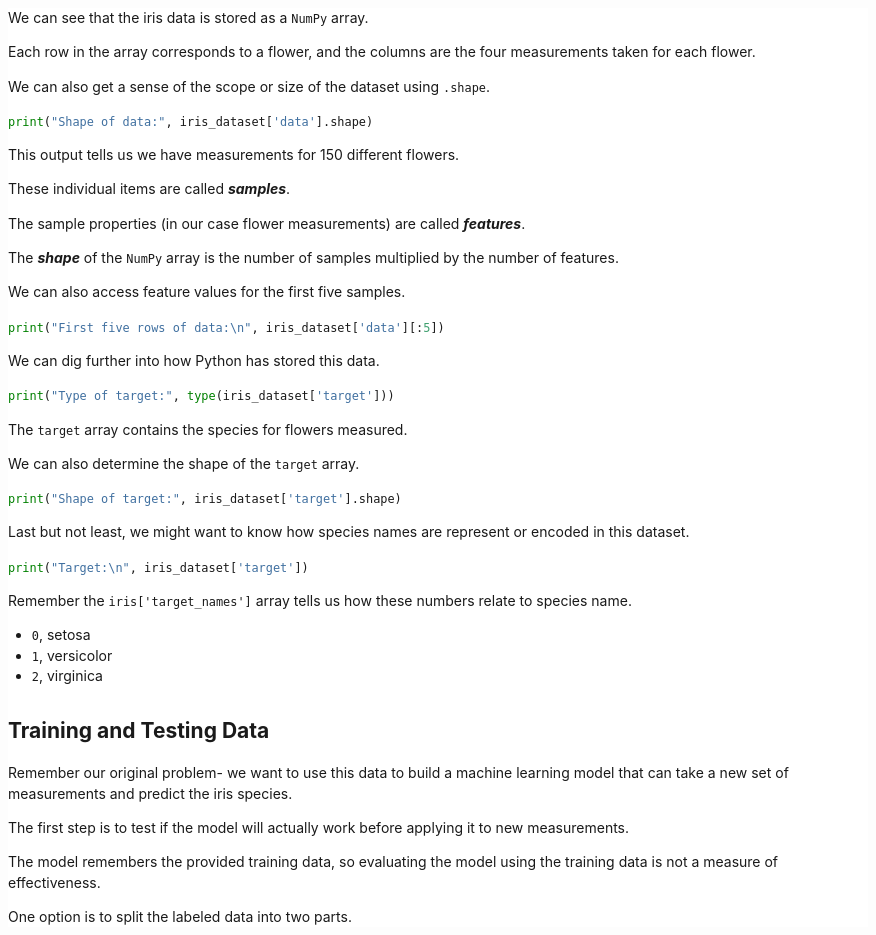 We can see that the iris data is stored as a `NumPy` array. 

Each row in the array corresponds to a flower, and the columns are the four measurements taken for each flower.

We can also get a sense of the scope or size of the dataset using `.shape`.

```Python
print("Shape of data:", iris_dataset['data'].shape)
```

This output tells us we have measurements for 150 different flowers. 

These individual items are called ***samples***. 

The sample properties (in our case flower measurements) are called ***features***.

The ***shape*** of the `NumPy` array is the number of samples multiplied by the number of features.

We can also access feature values for the first five samples.

```Python
print("First five rows of data:\n", iris_dataset['data'][:5])
```

We can dig further into how Python has stored this data.

```Python
print("Type of target:", type(iris_dataset['target']))
```

The `target` array contains the species for flowers measured.

We can also determine the shape of the `target` array.

```Python
print("Shape of target:", iris_dataset['target'].shape)
```

Last but not least, we might want to know how species names are represent or encoded in this dataset.

```Python
print("Target:\n", iris_dataset['target'])
```

Remember the `iris['target_names']` array tells us how these numbers relate to species name.
- `0`, setosa
- `1`, versicolor
- `2`, virginica

## Training and Testing Data

Remember our original problem- we want to use this data to build a machine learning model that can take a new set of measurements and predict the iris species.

The first step is to test if the model will actually work before applying it to new measurements.

The model remembers the provided training data, so evaluating the model using the training data is not a measure of effectiveness.

One option is to split the labeled data into two parts.
